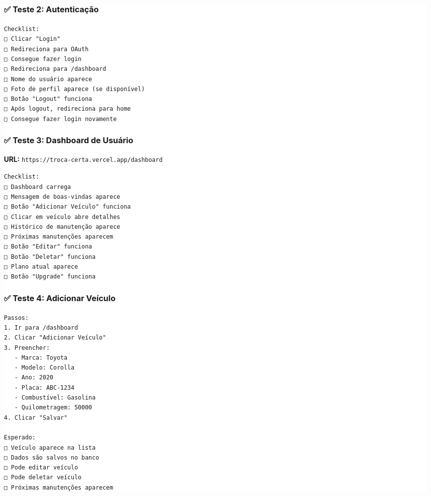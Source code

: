### ✅ Teste 2: Autenticação

```
Checklist:
□ Clicar "Login"
□ Redireciona para OAuth
□ Consegue fazer login
□ Redireciona para /dashboard
□ Nome do usuário aparece
□ Foto de perfil aparece (se disponível)
□ Botão "Logout" funciona
□ Após logout, redireciona para home
□ Consegue fazer login novamente
```

### ✅ Teste 3: Dashboard de Usuário

**URL:** `https://troca-certa.vercel.app/dashboard`

```
Checklist:
□ Dashboard carrega
□ Mensagem de boas-vindas aparece
□ Botão "Adicionar Veículo" funciona
□ Clicar em veículo abre detalhes
□ Histórico de manutenção aparece
□ Próximas manutenções aparecem
□ Botão "Editar" funciona
□ Botão "Deletar" funciona
□ Plano atual aparece
□ Botão "Upgrade" funciona
```

### ✅ Teste 4: Adicionar Veículo

```
Passos:
1. Ir para /dashboard
2. Clicar "Adicionar Veículo"
3. Preencher:
   - Marca: Toyota
   - Modelo: Corolla
   - Ano: 2020
   - Placa: ABC-1234
   - Combustível: Gasolina
   - Quilometragem: 50000
4. Clicar "Salvar"

Esperado:
□ Veículo aparece na lista
□ Dados são salvos no banco
□ Pode editar veículo
□ Pode deletar veículo
□ Próximas manutenções aparecem
```
